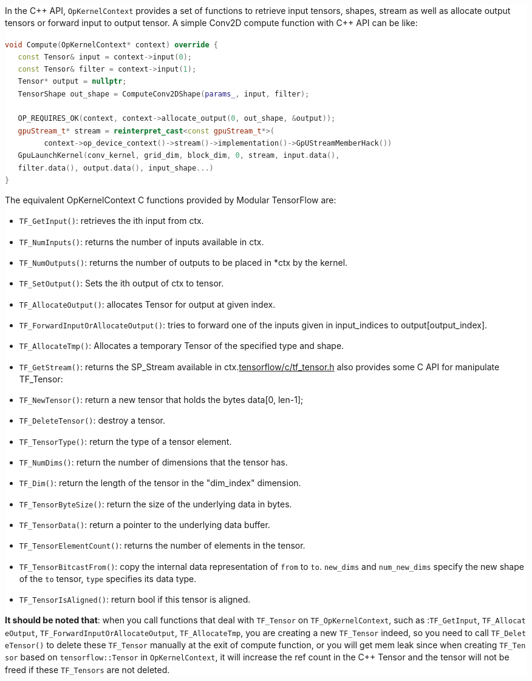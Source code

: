 In the C++ API, `OpKernelContext` provides a set of functions to retrieve input tensors, shapes, stream as well as allocate output tensors or forward input to output tensor. A simple Conv2D compute function with C++ API can be like:
```c++
void Compute(OpKernelContext* context) override {
   const Tensor& input = context->input(0);
   const Tensor& filter = context->input(1);
   Tensor* output = nullptr;
   TensorShape out_shape = ComputeConv2DShape(params_, input, filter);

   OP_REQUIRES_OK(context, context->allocate_output(0, out_shape, &output));
   gpuStream_t* stream = reinterpret_cast<const gpuStream_t*>(
         context->op_device_context()->stream()->implementation()->GpUStreamMemberHack())
   GpuLaunchKernel(conv_kernel, grid_dim, block_dim, 0, stream, input.data(),
   filter.data(), output.data(), input_shape...)
}
```
The equivalent OpKernelContext C functions provided by Modular TensorFlow are:

* `TF_GetInput()`: retrieves the ith input from ctx.

* `TF_NumInputs()`: returns the number of inputs available in ctx.

* `TF_NumOutputs()`: returns the number of outputs to be placed in *ctx by the kernel.

* `TF_SetOutput()`: Sets the ith output of ctx to tensor.

* `TF_AllocateOutput()`: allocates Tensor for output at given index.

* `TF_ForwardInputOrAllocateOutput()`: tries to forward one of the inputs given in input_indices to output[output_index].

* `TF_AllocateTmp()`: Allocates a temporary Tensor of the specified type and shape.

* `TF_GetStream()`: returns the SP_Stream available in ctx.[tensorflow/c/tf_tensor.h](https://github.com/tensorflow/tensorflow/blob/master/tensorflow/c/tf_tensor.h) also provides some C API for manipulate TF_Tensor:

* `TF_NewTensor()`: return a new tensor that holds the bytes data[0, len-1];

* `TF_DeleteTensor()`: destroy a tensor.

* `TF_TensorType()`: return the type of a tensor element.

* `TF_NumDims()`: return the number of dimensions that the tensor has.

* `TF_Dim()`: return the length of the tensor in the "dim_index" dimension.

* `TF_TensorByteSize()`: return the size of the underlying data in bytes.

* `TF_TensorData()`: return a pointer to the underlying data buffer.

* `TF_TensorElementCount()`: returns the number of elements in the tensor.

* `TF_TensorBitcastFrom()`: copy the internal data representation of `from` to `to`. `new_dims` and `num_new_dims` specify the new shape of the `to` tensor, `type` specifies its data type.

* `TF_TensorIsAligned()`: return bool if this tensor is aligned.  

**It should be noted that**: when you call functions that deal with `TF_Tensor` on `TF_OpKernelContext`, such as :`TF_GetInput`, `TF_AllocateOutput`, `TF_ForwardInputOrAllocateOutput`, `TF_AllocateTmp`, you are creating a new `TF_Tensor` indeed, so you need to call `TF_DeleteTensor()` to delete these `TF_Tensor` manually at the exit of compute function, or you will get mem leak since when creating `TF_Tensor` based on `tensorflow::Tensor` in `OpKernelContext`, it will increase the ref count in the C++ Tensor and the tensor will not be freed if these `TF_Tensors` are not deleted.
